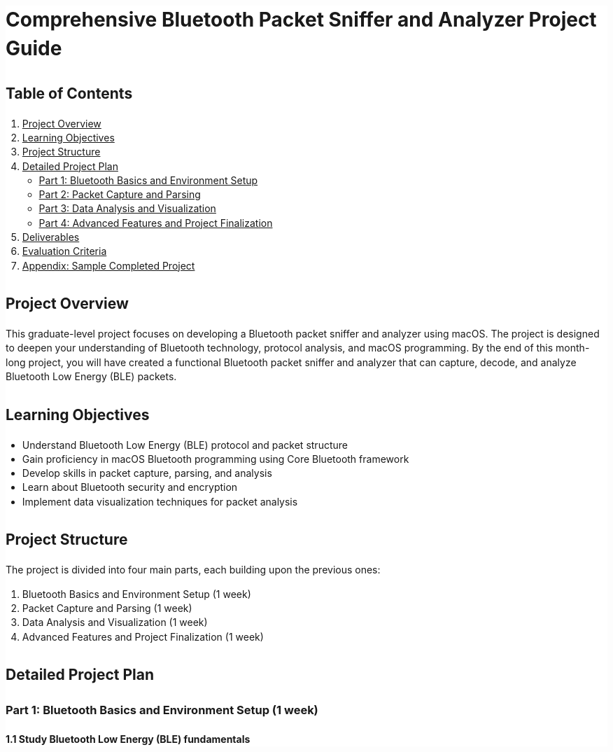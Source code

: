 [//]: # (Cmd K + V to view)

# Comprehensive Bluetooth Packet Sniffer and Analyzer Project Guide

## Table of Contents
1. [Project Overview](#project-overview)
2. [Learning Objectives](#learning-objectives)
3. [Project Structure](#project-structure)
4. [Detailed Project Plan](#detailed-project-plan)
   - [Part 1: Bluetooth Basics and Environment Setup](#part-1-bluetooth-basics-and-environment-setup)
   - [Part 2: Packet Capture and Parsing](#part-2-packet-capture-and-parsing)
   - [Part 3: Data Analysis and Visualization](#part-3-data-analysis-and-visualization)
   - [Part 4: Advanced Features and Project Finalization](#part-4-advanced-features-and-project-finalization)
5. [Deliverables](#deliverables)
6. [Evaluation Criteria](#evaluation-criteria)
7. [Appendix: Sample Completed Project](#appendix-sample-completed-project)

## Project Overview

This graduate-level project focuses on developing a Bluetooth packet sniffer and analyzer using macOS. The project is designed to deepen your understanding of Bluetooth technology, protocol analysis, and macOS programming. By the end of this month-long project, you will have created a functional Bluetooth packet sniffer and analyzer that can capture, decode, and analyze Bluetooth Low Energy (BLE) packets.

## Learning Objectives

- Understand Bluetooth Low Energy (BLE) protocol and packet structure
- Gain proficiency in macOS Bluetooth programming using Core Bluetooth framework
- Develop skills in packet capture, parsing, and analysis
- Learn about Bluetooth security and encryption
- Implement data visualization techniques for packet analysis

## Project Structure

The project is divided into four main parts, each building upon the previous ones:

1. Bluetooth Basics and Environment Setup (1 week)
2. Packet Capture and Parsing (1 week)
3. Data Analysis and Visualization (1 week)
4. Advanced Features and Project Finalization (1 week)

## Detailed Project Plan

### Part 1: Bluetooth Basics and Environment Setup (1 week)

#### 1.1 Study Bluetooth Low Energy (BLE) fundamentals
